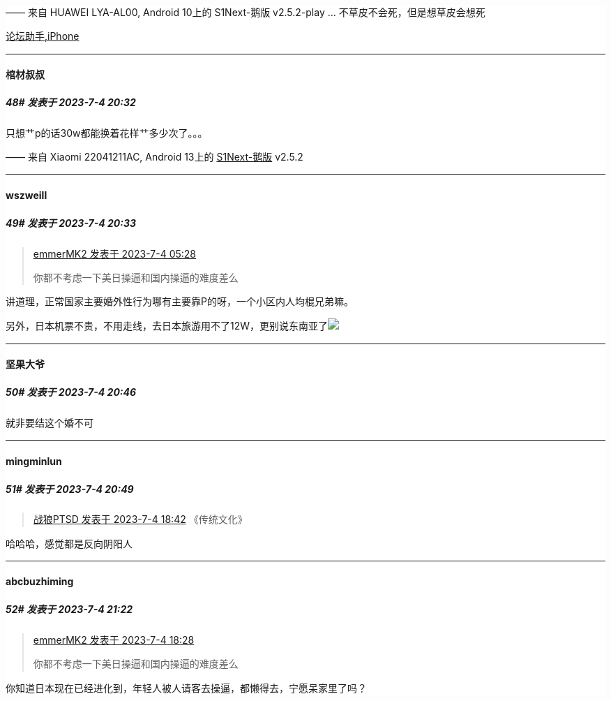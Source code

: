 —— 来自 HUAWEI LYA-AL00, Android 10上的 S1Next-鹅版 v2.5.2-play ...</blockquote>
不草皮不会死，但是想草皮会想死

[论坛助手,iPhone](https://bbs.saraba1st.com/2b/forum.php?mod=viewthread&amp;tid=2029836)

*****

####  棺材叔叔  
##### 48#       发表于 2023-7-4 20:32

只想艹p的话30w都能换着花样艹多少次了。。。

—— 来自 Xiaomi 22041211AC, Android 13上的 [S1Next-鹅版](https://github.com/ykrank/S1-Next/releases) v2.5.2

*****

####  wszweill  
##### 49#       发表于 2023-7-4 20:33

<blockquote><a href="httphttps://bbs.saraba1st.com/2b/forum.php?mod=redirect&amp;goto=findpost&amp;pid=61548067&amp;ptid=2143008" target="_blank">emmerMK2 发表于 2023-7-4 05:28</a>

你都不考虑一下美日操逼和国内操逼的难度差么</blockquote>
讲道理，正常国家主要婚外性行为哪有主要靠P的呀，一个小区内人均棍兄弟嘛。

另外，日本机票不贵，不用走线，去日本旅游用不了12W，更别说东南亚了<img src="https://static.saraba1st.com/image/smiley/face2017/067.png" referrerpolicy="no-referrer">

*****

####  坚果大爷  
##### 50#       发表于 2023-7-4 20:46

就非要结这个婚不可

*****

####  mingminlun  
##### 51#       发表于 2023-7-4 20:49

<blockquote><a href="httphttps://bbs.saraba1st.com/2b/forum.php?mod=redirect&amp;goto=findpost&amp;pid=61548213&amp;ptid=2143008" target="_blank">战狼PTSD 发表于 2023-7-4 18:42</a>
《传统文化》</blockquote>
哈哈哈，感觉都是反向阴阳人

*****

####  abcbuzhiming  
##### 52#       发表于 2023-7-4 21:22

<blockquote><a href="httphttps://bbs.saraba1st.com/2b/forum.php?mod=redirect&amp;goto=findpost&amp;pid=61548067&amp;ptid=2143008" target="_blank">emmerMK2 发表于 2023-7-4 18:28</a>

你都不考虑一下美日操逼和国内操逼的难度差么</blockquote>
你知道日本现在已经进化到，年轻人被人请客去操逼，都懒得去，宁愿呆家里了吗？
